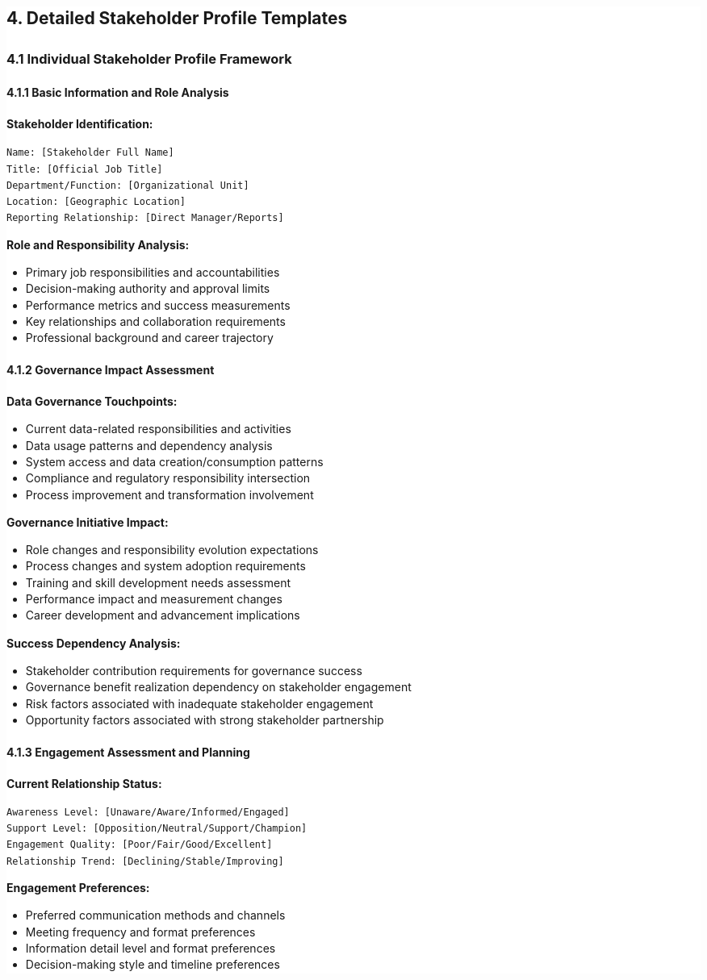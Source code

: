 
## 4. Detailed Stakeholder Profile Templates

### 4.1 Individual Stakeholder Profile Framework

#### 4.1.1 Basic Information and Role Analysis
**Stakeholder Identification:**
```
Name: [Stakeholder Full Name]
Title: [Official Job Title]
Department/Function: [Organizational Unit]
Location: [Geographic Location]
Reporting Relationship: [Direct Manager/Reports]
```

**Role and Responsibility Analysis:**
- Primary job responsibilities and accountabilities
- Decision-making authority and approval limits
- Performance metrics and success measurements
- Key relationships and collaboration requirements
- Professional background and career trajectory

#### 4.1.2 Governance Impact Assessment
**Data Governance Touchpoints:**
- Current data-related responsibilities and activities
- Data usage patterns and dependency analysis
- System access and data creation/consumption patterns
- Compliance and regulatory responsibility intersection
- Process improvement and transformation involvement

**Governance Initiative Impact:**
- Role changes and responsibility evolution expectations
- Process changes and system adoption requirements
- Training and skill development needs assessment
- Performance impact and measurement changes
- Career development and advancement implications

**Success Dependency Analysis:**
- Stakeholder contribution requirements for governance success
- Governance benefit realization dependency on stakeholder engagement
- Risk factors associated with inadequate stakeholder engagement
- Opportunity factors associated with strong stakeholder partnership

#### 4.1.3 Engagement Assessment and Planning
**Current Relationship Status:**
```
Awareness Level: [Unaware/Aware/Informed/Engaged]
Support Level: [Opposition/Neutral/Support/Champion]
Engagement Quality: [Poor/Fair/Good/Excellent]
Relationship Trend: [Declining/Stable/Improving]
```

**Engagement Preferences:**
- Preferred communication methods and channels
- Meeting frequency and format preferences
- Information detail level and format preferences
- Decision-making style and timeline preferences

